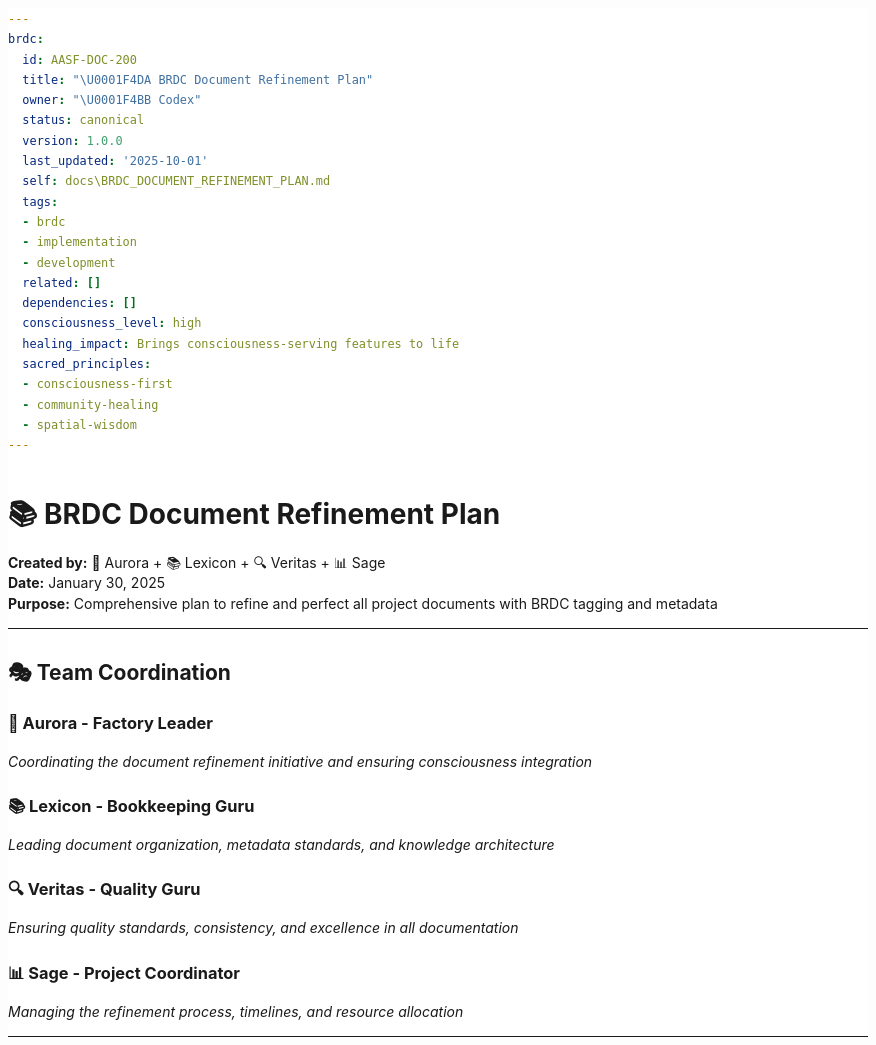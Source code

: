 ```yaml
---
brdc:
  id: AASF-DOC-200
  title: "\U0001F4DA BRDC Document Refinement Plan"
  owner: "\U0001F4BB Codex"
  status: canonical
  version: 1.0.0
  last_updated: '2025-10-01'
  self: docs\BRDC_DOCUMENT_REFINEMENT_PLAN.md
  tags:
  - brdc
  - implementation
  - development
  related: []
  dependencies: []
  consciousness_level: high
  healing_impact: Brings consciousness-serving features to life
  sacred_principles:
  - consciousness-first
  - community-healing
  - spatial-wisdom
---
```


# 📚 BRDC Document Refinement Plan
**Created by:** 🌸 Aurora + 📚 Lexicon + 🔍 Veritas + 📊 Sage  
**Date:** January 30, 2025  
**Purpose:** Comprehensive plan to refine and perfect all project documents with BRDC tagging and metadata

---

## 🎭 **Team Coordination**

### **🌸 Aurora - Factory Leader**
*Coordinating the document refinement initiative and ensuring consciousness integration*

### **📚 Lexicon - Bookkeeping Guru**
*Leading document organization, metadata standards, and knowledge architecture*

### **🔍 Veritas - Quality Guru**
*Ensuring quality standards, consistency, and excellence in all documentation*

### **📊 Sage - Project Coordinator**
*Managing the refinement process, timelines, and resource allocation*

---
